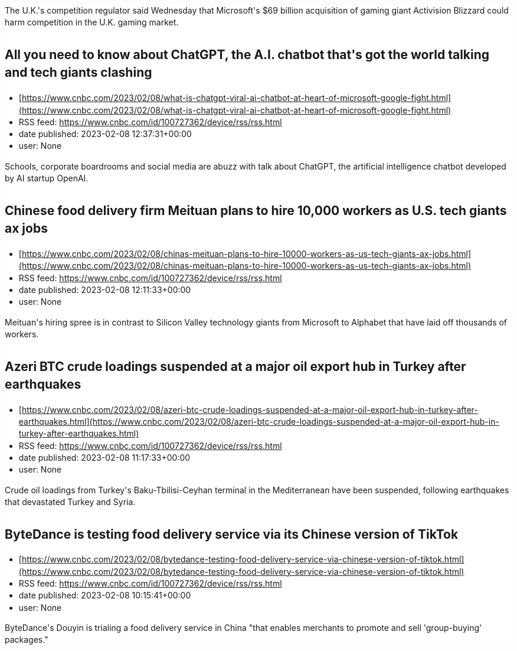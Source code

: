 The U.K.'s competition regulator said Wednesday that Microsoft's $69 billion acquisition of gaming giant Activision Blizzard could harm competition in the U.K. gaming market.

## All you need to know about ChatGPT, the A.I. chatbot that's got the world talking and tech giants clashing
 - [https://www.cnbc.com/2023/02/08/what-is-chatgpt-viral-ai-chatbot-at-heart-of-microsoft-google-fight.html](https://www.cnbc.com/2023/02/08/what-is-chatgpt-viral-ai-chatbot-at-heart-of-microsoft-google-fight.html)
 - RSS feed: https://www.cnbc.com/id/100727362/device/rss/rss.html
 - date published: 2023-02-08 12:37:31+00:00
 - user: None

Schools, corporate boardrooms and social media are abuzz with talk about ChatGPT, the artificial intelligence chatbot developed by AI startup OpenAI.

## Chinese food delivery firm Meituan plans to hire 10,000 workers as U.S. tech giants ax jobs
 - [https://www.cnbc.com/2023/02/08/chinas-meituan-plans-to-hire-10000-workers-as-us-tech-giants-ax-jobs.html](https://www.cnbc.com/2023/02/08/chinas-meituan-plans-to-hire-10000-workers-as-us-tech-giants-ax-jobs.html)
 - RSS feed: https://www.cnbc.com/id/100727362/device/rss/rss.html
 - date published: 2023-02-08 12:11:33+00:00
 - user: None

Meituan's hiring spree is in contrast to Silicon Valley technology giants from Microsoft to Alphabet that have laid off thousands of workers.

## Azeri BTC crude loadings suspended at a major oil export hub in Turkey after earthquakes
 - [https://www.cnbc.com/2023/02/08/azeri-btc-crude-loadings-suspended-at-a-major-oil-export-hub-in-turkey-after-earthquakes.html](https://www.cnbc.com/2023/02/08/azeri-btc-crude-loadings-suspended-at-a-major-oil-export-hub-in-turkey-after-earthquakes.html)
 - RSS feed: https://www.cnbc.com/id/100727362/device/rss/rss.html
 - date published: 2023-02-08 11:17:33+00:00
 - user: None

Crude oil loadings from Turkey's Baku-Tbilisi-Ceyhan terminal in the Mediterranean have been suspended, following earthquakes that devastated Turkey and Syria.

## ByteDance is testing food delivery service via its Chinese version of TikTok
 - [https://www.cnbc.com/2023/02/08/bytedance-testing-food-delivery-service-via-chinese-version-of-tiktok.html](https://www.cnbc.com/2023/02/08/bytedance-testing-food-delivery-service-via-chinese-version-of-tiktok.html)
 - RSS feed: https://www.cnbc.com/id/100727362/device/rss/rss.html
 - date published: 2023-02-08 10:15:41+00:00
 - user: None

ByteDance's Douyin is trialing a food delivery service in China "that enables merchants to promote and sell 'group-buying' packages."
